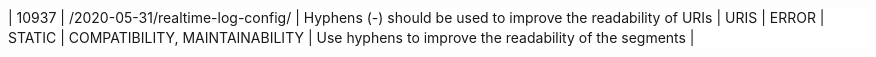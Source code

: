 | 10937    | /2020-05-31/realtime-log-config/                                         | Hyphens (-) should be used to improve the readability of URIs                           | URIS     | ERROR    | STATIC          | COMPATIBILITY, MAINTAINABILITY                                    | Use hyphens to improve the readability of the segments                                                                                                                                   |